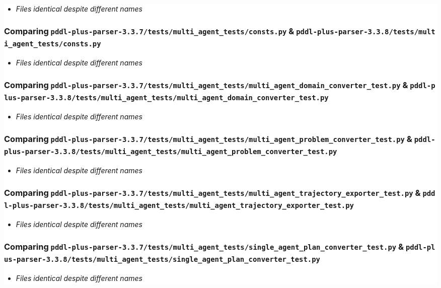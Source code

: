  * *Files identical despite different names*

### Comparing `pddl-plus-parser-3.3.7/tests/multi_agent_tests/consts.py` & `pddl-plus-parser-3.3.8/tests/multi_agent_tests/consts.py`

 * *Files identical despite different names*

### Comparing `pddl-plus-parser-3.3.7/tests/multi_agent_tests/multi_agent_domain_converter_test.py` & `pddl-plus-parser-3.3.8/tests/multi_agent_tests/multi_agent_domain_converter_test.py`

 * *Files identical despite different names*

### Comparing `pddl-plus-parser-3.3.7/tests/multi_agent_tests/multi_agent_problem_converter_test.py` & `pddl-plus-parser-3.3.8/tests/multi_agent_tests/multi_agent_problem_converter_test.py`

 * *Files identical despite different names*

### Comparing `pddl-plus-parser-3.3.7/tests/multi_agent_tests/multi_agent_trajectory_exporter_test.py` & `pddl-plus-parser-3.3.8/tests/multi_agent_tests/multi_agent_trajectory_exporter_test.py`

 * *Files identical despite different names*

### Comparing `pddl-plus-parser-3.3.7/tests/multi_agent_tests/single_agent_plan_converter_test.py` & `pddl-plus-parser-3.3.8/tests/multi_agent_tests/single_agent_plan_converter_test.py`

 * *Files identical despite different names*

